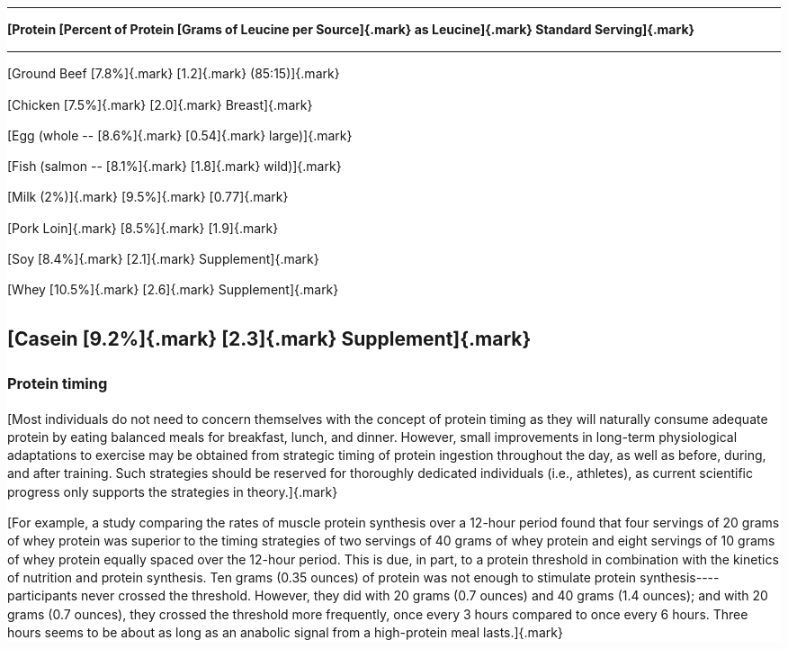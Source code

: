   ------------------------------------------------------------------------
  **[Protein            **[Percent of Protein   **[Grams of Leucine per
  Source]{.mark}**      as Leucine]{.mark}**    Standard Serving]{.mark}**
  --------------------- ----------------------- --------------------------
  [Ground Beef          [7.8%]{.mark}           [1.2]{.mark}
  (85:15)]{.mark}                               

  [Chicken              [7.5%]{.mark}           [2.0]{.mark}
  Breast]{.mark}                                

  [Egg (whole --        [8.6%]{.mark}           [0.54]{.mark}
  large)]{.mark}                                

  [Fish (salmon --      [8.1%]{.mark}           [1.8]{.mark}
  wild)]{.mark}                                 

  [Milk (2%)]{.mark}    [9.5%]{.mark}           [0.77]{.mark}

  [Pork Loin]{.mark}    [8.5%]{.mark}           [1.9]{.mark}

  [Soy                  [8.4%]{.mark}           [2.1]{.mark}
  Supplement]{.mark}                            

  [Whey                 [10.5%]{.mark}          [2.6]{.mark}
  Supplement]{.mark}                            

  [Casein               [9.2%]{.mark}           [2.3]{.mark}
  Supplement]{.mark}                            
  ------------------------------------------------------------------------

### Protein timing

[Most individuals do not need to concern themselves with the concept of
protein timing as they will naturally consume adequate protein by eating
balanced meals for breakfast, lunch, and dinner. However, small
improvements in long-term physiological adaptations to exercise may be
obtained from strategic timing of protein ingestion throughout the day,
as well as before, during, and after training. Such strategies should be
reserved for thoroughly dedicated individuals (i.e., athletes), as
current scientific progress only supports the strategies in
theory.]{.mark}

[For example, a study comparing the rates of muscle protein synthesis
over a 12-hour period found that four servings of 20 grams of whey
protein was superior to the timing strategies of two servings of 40
grams of whey protein and eight servings of 10 grams of whey protein
equally spaced over the 12-hour period. This is due, in part, to a
protein threshold in combination with the kinetics of nutrition and
protein synthesis. Ten grams (0.35 ounces) of protein was not enough to
stimulate protein synthesis----participants never crossed the threshold.
However, they did with 20 grams (0.7 ounces) and 40 grams (1.4 ounces);
and with 20 grams (0.7 ounces), they crossed the threshold more
frequently, once every 3 hours compared to once every 6 hours. Three
hours seems to be about as long as an anabolic signal from a
high-protein meal lasts.]{.mark}
